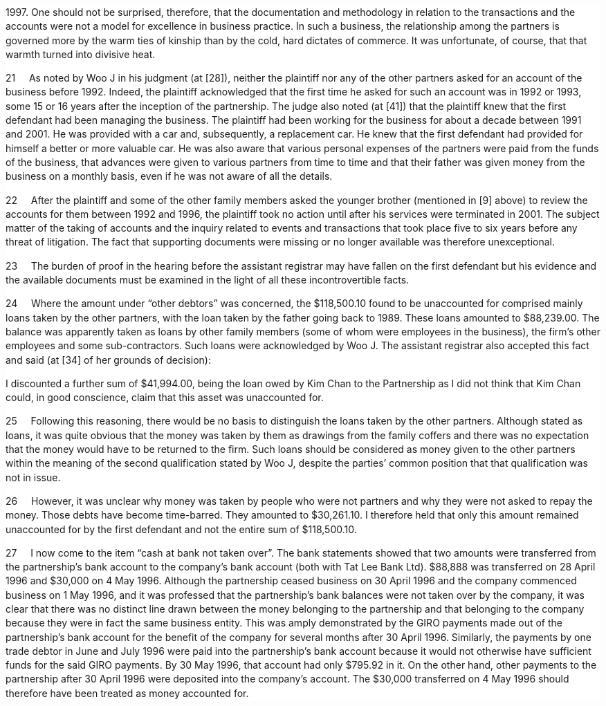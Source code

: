 1997\. One should not be surprised, therefore, that the documentation and methodology in relation to the transactions and the accounts were not a model for excellence in business practice. In such a business, the relationship among the partners is governed more by the warm ties of kinship than by the cold, hard dictates of commerce. It was unfortunate, of course, that that warmth turned into divisive heat. 

21     As noted by Woo J in his judgment (at [28]), neither the plaintiff nor any of the other partners asked for an account of the business before 1992. Indeed, the plaintiff acknowledged that the first time he asked for such an account was in 1992 or 1993, some 15 or 16 years after the inception of the partnership. The judge also noted (at [41]) that the plaintiff knew that the first defendant had been managing the business. The plaintiff had been working for the business for about a decade between 1991 and 2001. He was provided with a car and, subsequently, a replacement car. He knew that the first defendant had provided for himself a better or more valuable car. He was also aware that various personal expenses of the partners were paid from the funds of the business, that advances were given to various partners from time to time and that their father was given money from the business on a monthly basis, even if he was not aware of all the details. 

22     After the plaintiff and some of the other family members asked the younger brother (mentioned in [9] above) to review the accounts for them between 1992 and 1996, the plaintiff took no action until after his services were terminated in 2001. The subject matter of the taking of accounts and the inquiry related to events and transactions that took place five to six years before any threat of litigation. The fact that supporting documents were missing or no longer available was therefore unexceptional. 

23     The burden of proof in the hearing before the assistant registrar may have fallen on the first defendant but his evidence and the available documents must be examined in the light of all these incontrovertible facts. 


24     Where the amount under “other debtors” was concerned, the $118,500.10 found to be unaccounted for comprised mainly loans taken by the other partners, with the loan taken by the father going back to 1989. These loans amounted to $88,239.00. The balance was apparently taken as loans by other family members (some of whom were employees in the business), the firm’s other employees and some sub-contractors. Such loans were acknowledged by Woo J. The assistant registrar also accepted this fact and said (at [34] of her grounds of decision): 

 I discounted a further sum of $41,994.00, being the loan owed by Kim Chan to the Partnership as I did not think that Kim Chan could, in good conscience, claim that this asset was unaccounted for. 

25     Following this reasoning, there would be no basis to distinguish the loans taken by the other partners. Although stated as loans, it was quite obvious that the money was taken by them as drawings from the family coffers and there was no expectation that the money would have to be returned to the firm. Such loans should be considered as money given to the other partners within the meaning of the second qualification stated by Woo J, despite the parties’ common position that that qualification was not in issue. 

26     However, it was unclear why money was taken by people who were not partners and why they were not asked to repay the money. Those debts have become time-barred. They amounted to $30,261.10. I therefore held that only this amount remained unaccounted for by the first defendant and not the entire sum of $118,500.10. 

27     I now come to the item “cash at bank not taken over”. The bank statements showed that two amounts were transferred from the partnership’s bank account to the company’s bank account (both with Tat Lee Bank Ltd). $88,888 was transferred on 28 April 1996 and $30,000 on 4 May 1996. Although the partnership ceased business on 30 April 1996 and the company commenced business on 1 May 1996, and it was professed that the partnership’s bank balances were not taken over by the company, it was clear that there was no distinct line drawn between the money belonging to the partnership and that belonging to the company because they were in fact the same business entity. This was amply demonstrated by the GIRO payments made out of the partnership’s bank account for the benefit of the company for several months after 30 April 1996. Similarly, the payments by one trade debtor in June and July 1996 were paid into the partnership’s bank account because it would not otherwise have sufficient funds for the said GIRO payments. By 30 May 1996, that account had only $795.92 in it. On the other hand, other payments to the partnership after 30 April 1996 were deposited into the company’s account. The $30,000 transferred on 4 May 1996 should therefore have been treated as money accounted for. 
